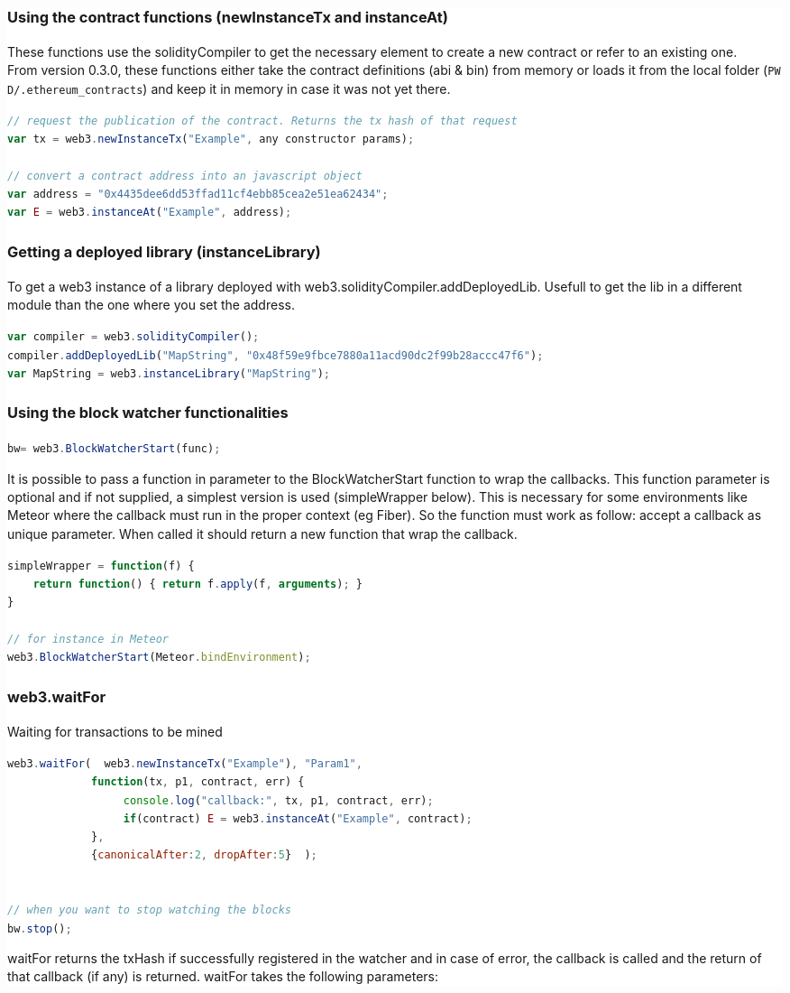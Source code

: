 ### Using the contract functions (newInstanceTx and instanceAt)
These functions use the solidityCompiler to get the necessary element to create a new contract or refer to an existing one. <br> 
From version 0.3.0, these functions either take the contract definitions (abi & bin) from memory or loads it from the local folder (`PWD/.ethereum_contracts`) and keep it in memory in case it was not yet there.

```js
// request the publication of the contract. Returns the tx hash of that request
var tx = web3.newInstanceTx("Example", any constructor params);

// convert a contract address into an javascript object
var address = "0x4435dee6dd53ffad11cf4ebb85cea2e51ea62434";
var E = web3.instanceAt("Example", address);
```
### Getting a deployed library (instanceLibrary)
To get a web3 instance of a library deployed with web3.solidityCompiler.addDeployedLib. Usefull to get the lib in a different module than the one where you set the address.
```js
var compiler = web3.solidityCompiler();
compiler.addDeployedLib("MapString", "0x48f59e9fbce7880a11acd90dc2f99b28accc47f6");
var MapString = web3.instanceLibrary("MapString");
```

### Using the block watcher functionalities
```js
bw= web3.BlockWatcherStart(func);
```
It is possible to pass a function in parameter to the BlockWatcherStart function to wrap the callbacks.
This function parameter is optional and if not supplied, a simplest version is used (simpleWrapper below). 
This is necessary for some environments like Meteor where the callback must run in the proper context (eg Fiber).
So the function must work as follow: accept a callback as unique parameter. When called it should return a new function that wrap the callback.
```js
simpleWrapper = function(f) { 
	return function() { return f.apply(f, arguments); }
}

// for instance in Meteor
web3.BlockWatcherStart(Meteor.bindEnvironment);
```

### web3.waitFor
Waiting for transactions to be mined
```js
web3.waitFor(  web3.newInstanceTx("Example"), "Param1",
			 function(tx, p1, contract, err) {
			      console.log("callback:", tx, p1, contract, err);
			      if(contract) E = web3.instanceAt("Example", contract);
			 }, 
			 {canonicalAfter:2, dropAfter:5}  );


// when you want to stop watching the blocks
bw.stop();
```
waitFor returns the txHash if successfully registered in the watcher and in case of error, the callback is called and the return of that callback (if any) is returned. 
waitFor takes the following parameters:
```
```